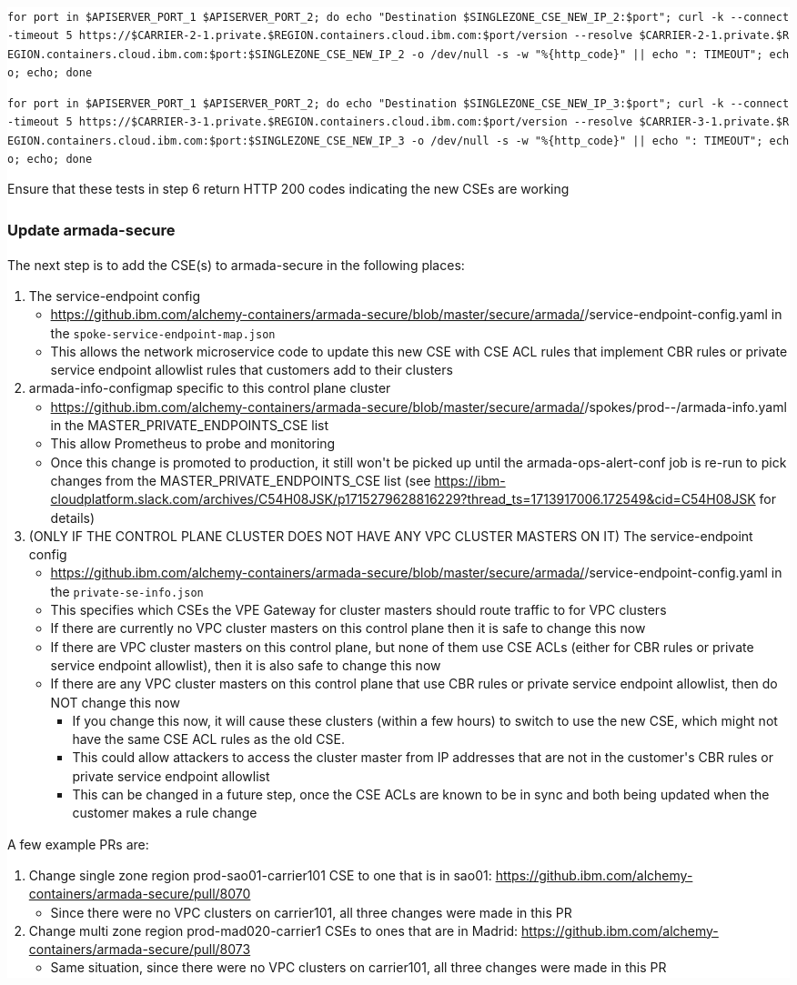 `for port in $APISERVER_PORT_1 $APISERVER_PORT_2; do echo "Destination $SINGLEZONE_CSE_NEW_IP_2:$port"; curl -k --connect-timeout 5 https://$CARRIER-2-1.private.$REGION.containers.cloud.ibm.com:$port/version --resolve $CARRIER-2-1.private.$REGION.containers.cloud.ibm.com:$port:$SINGLEZONE_CSE_NEW_IP_2 -o /dev/null -s -w "%{http_code}" || echo ": TIMEOUT"; echo; echo; done`

`for port in $APISERVER_PORT_1 $APISERVER_PORT_2; do echo "Destination $SINGLEZONE_CSE_NEW_IP_3:$port"; curl -k --connect-timeout 5 https://$CARRIER-3-1.private.$REGION.containers.cloud.ibm.com:$port/version --resolve $CARRIER-3-1.private.$REGION.containers.cloud.ibm.com:$port:$SINGLEZONE_CSE_NEW_IP_3 -o /dev/null -s -w "%{http_code}" || echo ": TIMEOUT"; echo; echo; done`

Ensure that these tests in step 6 return HTTP 200 codes indicating the new CSEs are working


### Update armada-secure

The next step is to add the CSE(s) to armada-secure in the following places:
1. The service-endpoint config
    - https://github.ibm.com/alchemy-containers/armada-secure/blob/master/secure/armada/<REGION>/service-endpoint-config.yaml in the `spoke-service-endpoint-map.json`
    - This allows the network microservice code to update this new CSE with CSE ACL rules that implement CBR rules or private service endpoint allowlist rules that customers add to their clusters
2. armada-info-configmap specific to this control plane cluster
    - https://github.ibm.com/alchemy-containers/armada-secure/blob/master/secure/armada/<REGION>/spokes/prod-<DATACENTER>-<CARRIER>/armada-info.yaml in the MASTER_PRIVATE_ENDPOINTS_CSE list
    - This allow Prometheus to probe and monitoring
    - Once this change is promoted to production, it still won't be picked up until the armada-ops-alert-conf job is re-run to pick changes from the MASTER_PRIVATE_ENDPOINTS_CSE list (see https://ibm-cloudplatform.slack.com/archives/C54H08JSK/p1715279628816229?thread_ts=1713917006.172549&cid=C54H08JSK for details)
3. (ONLY IF THE CONTROL PLANE CLUSTER DOES NOT HAVE ANY VPC CLUSTER MASTERS ON IT) The service-endpoint config
    - https://github.ibm.com/alchemy-containers/armada-secure/blob/master/secure/armada/<REGION>/service-endpoint-config.yaml in the `private-se-info.json`
    - This specifies which CSEs the VPE Gateway for cluster masters should route traffic to for VPC clusters
    - If there are currently no VPC cluster masters on this control plane then it is safe to change this now
    - If there are VPC cluster masters on this control plane, but none of them use CSE ACLs (either for CBR rules or private service endpoint allowlist), then it is also safe to change this now
    - If there are any VPC cluster masters on this control plane that use CBR rules or private service endpoint allowlist, then do NOT change this now
        - If you change this now, it will cause these clusters (within a few hours) to switch to use the new CSE, which might not have the same CSE ACL rules as the old CSE.
        - This could allow attackers to access the cluster master from IP addresses that are not in the customer's CBR rules or private service endpoint allowlist
        - This can be changed in a future step, once the CSE ACLs are known to be in sync and both being updated when the customer makes a rule change

A few example PRs are:
1. Change single zone region prod-sao01-carrier101 CSE to one that is in sao01: https://github.ibm.com/alchemy-containers/armada-secure/pull/8070
    - Since there were no VPC clusters on carrier101, all three changes were made in this PR
2. Change multi zone region prod-mad020-carrier1 CSEs to ones that are in Madrid: https://github.ibm.com/alchemy-containers/armada-secure/pull/8073
    - Same situation, since there were no VPC clusters on carrier101, all three changes were made in this PR

